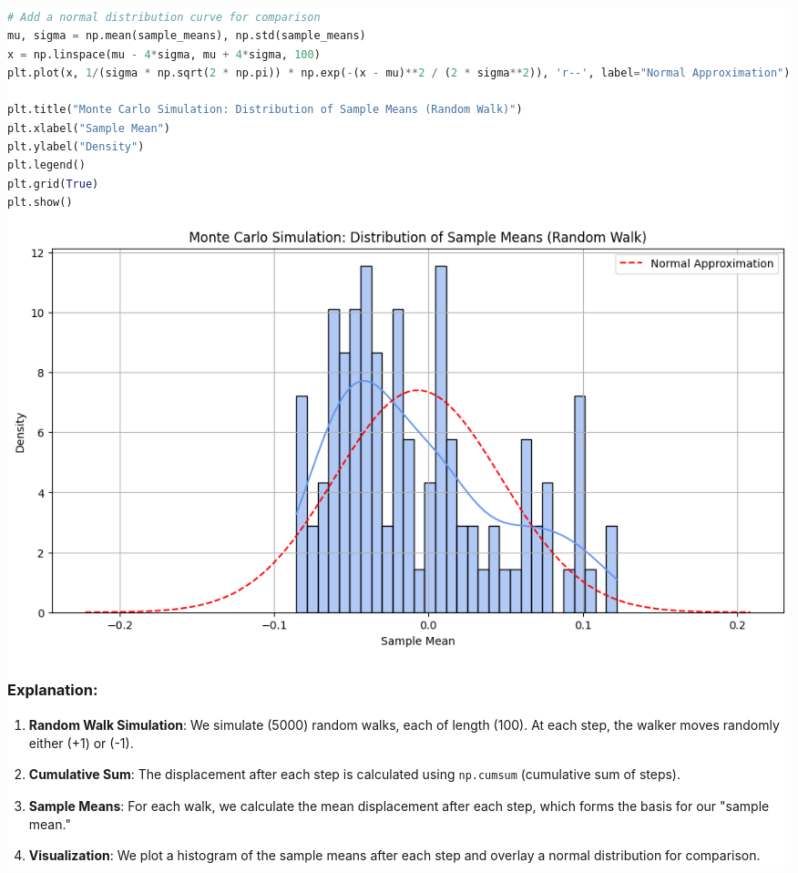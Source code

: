 ```python
# Add a normal distribution curve for comparison
mu, sigma = np.mean(sample_means), np.std(sample_means)
x = np.linspace(mu - 4*sigma, mu + 4*sigma, 100)
plt.plot(x, 1/(sigma * np.sqrt(2 * np.pi)) * np.exp(-(x - mu)**2 / (2 * sigma**2)), 'r--', label="Normal Approximation")

plt.title("Monte Carlo Simulation: Distribution of Sample Means (Random Walk)")
plt.xlabel("Sample Mean")
plt.ylabel("Density")
plt.legend()
plt.grid(True)
plt.show()
```
![alt text](image-4.png)

### Explanation:

1. **Random Walk Simulation**: We simulate \(5000\) random walks, each of length \(100\). At each step, the walker moves randomly either \(+1\) or \(-1\).
   
2. **Cumulative Sum**: The displacement after each step is calculated using `np.cumsum` (cumulative sum of steps).

3. **Sample Means**: For each walk, we calculate the mean displacement after each step, which forms the basis for our "sample mean."

4. **Visualization**: We plot a histogram of the sample means after each step and overlay a normal distribution for comparison.
